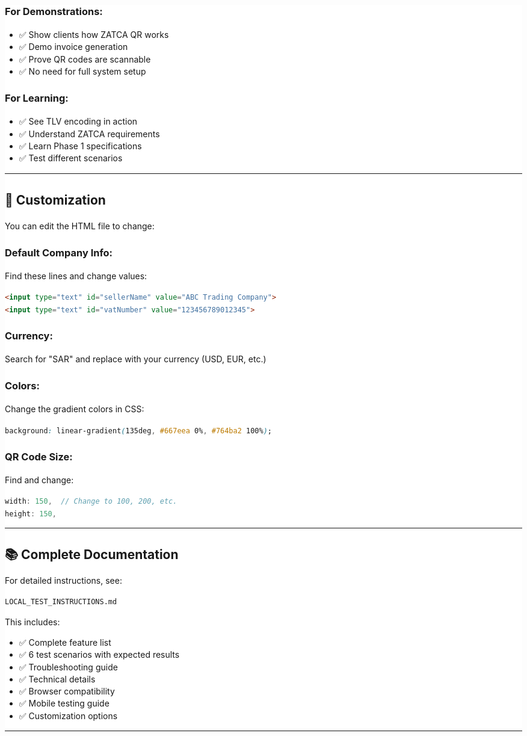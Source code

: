 ### **For Demonstrations:**
- ✅ Show clients how ZATCA QR works
- ✅ Demo invoice generation
- ✅ Prove QR codes are scannable
- ✅ No need for full system setup

### **For Learning:**
- ✅ See TLV encoding in action
- ✅ Understand ZATCA requirements
- ✅ Learn Phase 1 specifications
- ✅ Test different scenarios

---

## 🔧 **Customization**

You can edit the HTML file to change:

### **Default Company Info:**
Find these lines and change values:
```html
<input type="text" id="sellerName" value="ABC Trading Company">
<input type="text" id="vatNumber" value="123456789012345">
```

### **Currency:**
Search for "SAR" and replace with your currency (USD, EUR, etc.)

### **Colors:**
Change the gradient colors in CSS:
```css
background: linear-gradient(135deg, #667eea 0%, #764ba2 100%);
```

### **QR Code Size:**
Find and change:
```javascript
width: 150,  // Change to 100, 200, etc.
height: 150,
```

---

## 📚 **Complete Documentation**

For detailed instructions, see:
```
LOCAL_TEST_INSTRUCTIONS.md
```

This includes:
- ✅ Complete feature list
- ✅ 6 test scenarios with expected results
- ✅ Troubleshooting guide
- ✅ Technical details
- ✅ Browser compatibility
- ✅ Mobile testing guide
- ✅ Customization options

---